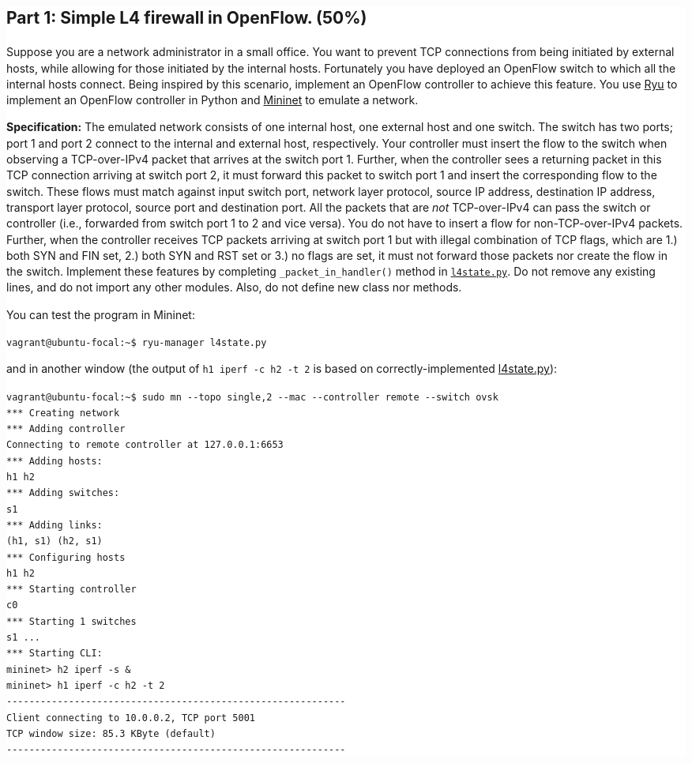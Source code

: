 ## Part 1: Simple L4 firewall in OpenFlow. (50%)

Suppose you are a network administrator in a small office.
You want to prevent TCP connections from being initiated by external hosts, while allowing
for those initiated by the internal hosts. Fortunately you
have deployed an OpenFlow switch to which all the internal hosts connect.  Being
inspired by this scenario, implement an OpenFlow controller to achieve this
feature. You use [Ryu](https://ryu-sdn.org/) to implement an OpenFlow controller in
Python and [Mininet](http://mininet.org/) to emulate a network.

**Specification:**
The emulated network consists of one internal host, one external host and one switch.
The switch has two ports; port 1 and port 2 connect to the internal and external host, respectively.
Your controller
must insert the flow to the switch when observing a TCP-over-IPv4 packet that arrives
at the switch port 1.
Further, when the controller sees a returning packet in this TCP connection
arriving at switch port 2, it must forward this packet to switch port 1 and insert the
corresponding flow to the switch.
These flows must match against input switch port, network layer protocol, source IP address,
destination IP address, transport layer protocol, source port and destination port.
  All the packets that are *not* TCP-over-IPv4 can pass the switch or controller (i.e., forwarded from switch port 1 to 2 and vice versa). You do not have to insert a flow for non-TCP-over-IPv4 packets.
Further, when the controller receives TCP packets arriving at switch port 1 but with illegal combination of TCP flags, which are 1.) both SYN and FIN set, 2.) both SYN and RST set or 3.) no flags are set, it must not forward 
those packets nor create the flow in the switch.
Implement these features by completing `_packet_in_handler()` method in [`l4state.py`](./l4state.py).
Do not remove any existing lines, and do not import any other modules. Also, do not define new class nor methods.

You can test the program in Mininet:
```
vagrant@ubuntu-focal:~$ ryu-manager l4state.py
```
and in another window (the output of `h1 iperf -c h2 -t 2` is based on correctly-implemented [l4state.py](./l4state.py)):
```
vagrant@ubuntu-focal:~$ sudo mn --topo single,2 --mac --controller remote --switch ovsk
*** Creating network
*** Adding controller
Connecting to remote controller at 127.0.0.1:6653
*** Adding hosts:
h1 h2 
*** Adding switches:
s1 
*** Adding links:
(h1, s1) (h2, s1) 
*** Configuring hosts
h1 h2 
*** Starting controller
c0 
*** Starting 1 switches
s1 ...
*** Starting CLI:
mininet> h2 iperf -s &
mininet> h1 iperf -c h2 -t 2
------------------------------------------------------------
Client connecting to 10.0.0.2, TCP port 5001
TCP window size: 85.3 KByte (default)
------------------------------------------------------------
```